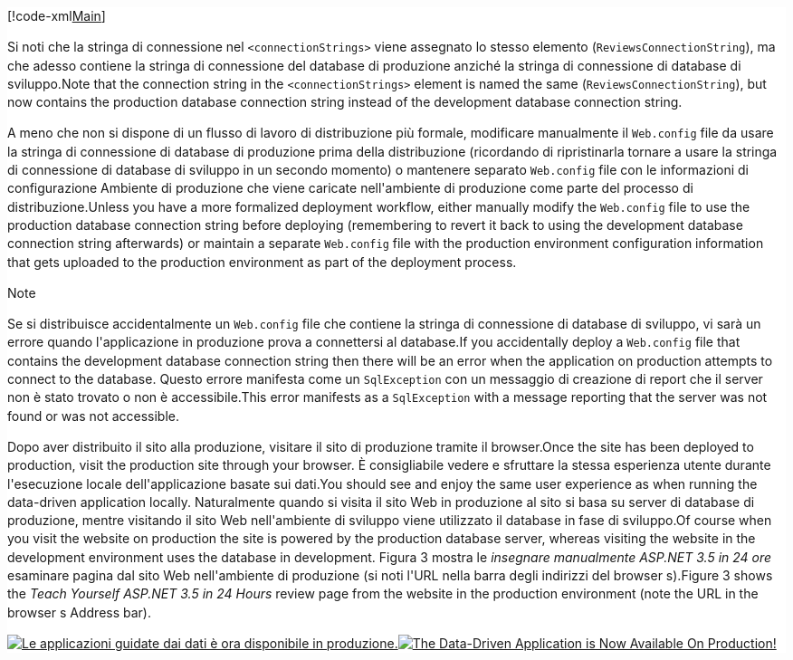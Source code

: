 [!code-xml[Main](configuring-the-production-web-application-to-use-the-production-database-vb/samples/sample2.xml)]

<span data-ttu-id="e5d5b-167">Si noti che la stringa di connessione nel `<connectionStrings>` viene assegnato lo stesso elemento (`ReviewsConnectionString`), ma che adesso contiene la stringa di connessione del database di produzione anziché la stringa di connessione di database di sviluppo.</span><span class="sxs-lookup"><span data-stu-id="e5d5b-167">Note that the connection string in the `<connectionStrings>` element is named the same (`ReviewsConnectionString`), but now contains the production database connection string instead of the development database connection string.</span></span>

<span data-ttu-id="e5d5b-168">A meno che non si dispone di un flusso di lavoro di distribuzione più formale, modificare manualmente il `Web.config` file da usare la stringa di connessione di database di produzione prima della distribuzione (ricordando di ripristinarla tornare a usare la stringa di connessione di database di sviluppo in un secondo momento) o mantenere separato `Web.config` file con le informazioni di configurazione Ambiente di produzione che viene caricate nell'ambiente di produzione come parte del processo di distribuzione.</span><span class="sxs-lookup"><span data-stu-id="e5d5b-168">Unless you have a more formalized deployment workflow, either manually modify the `Web.config` file to use the production database connection string before deploying (remembering to revert it back to using the development database connection string afterwards) or maintain a separate `Web.config` file with the production environment configuration information that gets uploaded to the production environment as part of the deployment process.</span></span>

> [!NOTE]
> <span data-ttu-id="e5d5b-169">Se si distribuisce accidentalmente un `Web.config` file che contiene la stringa di connessione di database di sviluppo, vi sarà un errore quando l'applicazione in produzione prova a connettersi al database.</span><span class="sxs-lookup"><span data-stu-id="e5d5b-169">If you accidentally deploy a `Web.config` file that contains the development database connection string then there will be an error when the application on production attempts to connect to the database.</span></span> <span data-ttu-id="e5d5b-170">Questo errore manifesta come un `SqlException` con un messaggio di creazione di report che il server non è stato trovato o non è accessibile.</span><span class="sxs-lookup"><span data-stu-id="e5d5b-170">This error manifests as a `SqlException` with a message reporting that the server was not found or was not accessible.</span></span>


<span data-ttu-id="e5d5b-171">Dopo aver distribuito il sito alla produzione, visitare il sito di produzione tramite il browser.</span><span class="sxs-lookup"><span data-stu-id="e5d5b-171">Once the site has been deployed to production, visit the production site through your browser.</span></span> <span data-ttu-id="e5d5b-172">È consigliabile vedere e sfruttare la stessa esperienza utente durante l'esecuzione locale dell'applicazione basate sui dati.</span><span class="sxs-lookup"><span data-stu-id="e5d5b-172">You should see and enjoy the same user experience as when running the data-driven application locally.</span></span> <span data-ttu-id="e5d5b-173">Naturalmente quando si visita il sito Web in produzione al sito si basa su server di database di produzione, mentre visitando il sito Web nell'ambiente di sviluppo viene utilizzato il database in fase di sviluppo.</span><span class="sxs-lookup"><span data-stu-id="e5d5b-173">Of course when you visit the website on production the site is powered by the production database server, whereas visiting the website in the development environment uses the database in development.</span></span> <span data-ttu-id="e5d5b-174">Figura 3 mostra le *insegnare manualmente ASP.NET 3.5 in 24 ore* esaminare pagina dal sito Web nell'ambiente di produzione (si noti l'URL nella barra degli indirizzi del browser s).</span><span class="sxs-lookup"><span data-stu-id="e5d5b-174">Figure 3 shows the *Teach Yourself ASP.NET 3.5 in 24 Hours* review page from the website in the production environment (note the URL in the browser s Address bar).</span></span>


<span data-ttu-id="e5d5b-175">[![Le applicazioni guidate dai dati è ora disponibile in produzione.](configuring-the-production-web-application-to-use-the-production-database-vb/_static/image8.jpg)](configuring-the-production-web-application-to-use-the-production-database-vb/_static/image7.jpg)</span><span class="sxs-lookup"><span data-stu-id="e5d5b-175">[![The Data-Driven Application is Now Available On Production!](configuring-the-production-web-application-to-use-the-production-database-vb/_static/image8.jpg)](configuring-the-production-web-application-to-use-the-production-database-vb/_static/image7.jpg)</span></span> 
